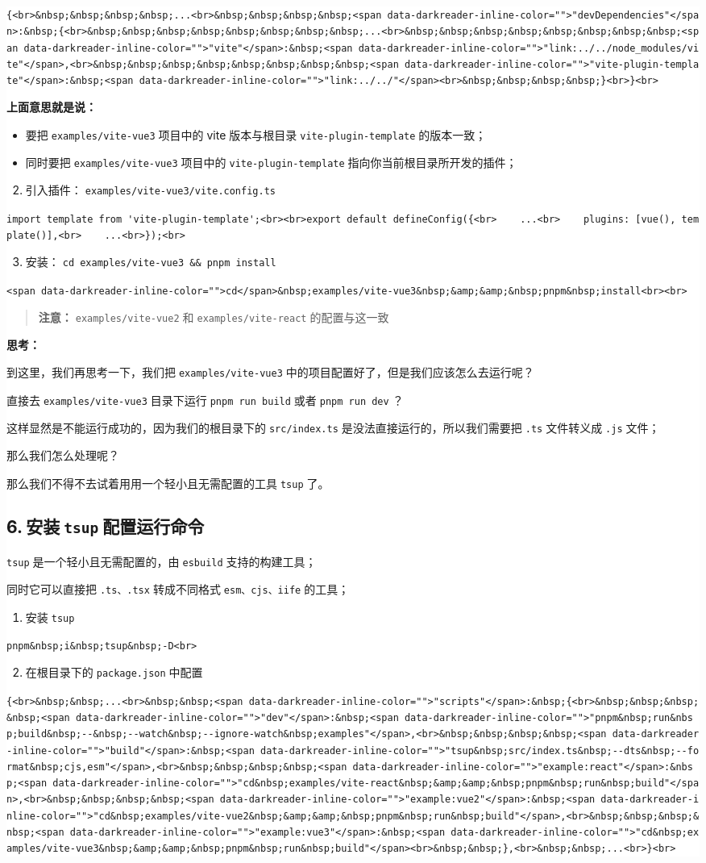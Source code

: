 
```
{<br>&nbsp;&nbsp;&nbsp;&nbsp;...<br>&nbsp;&nbsp;&nbsp;&nbsp;<span data-darkreader-inline-color="">"devDependencies"</span>:&nbsp;{<br>&nbsp;&nbsp;&nbsp;&nbsp;&nbsp;&nbsp;&nbsp;&nbsp;...<br>&nbsp;&nbsp;&nbsp;&nbsp;&nbsp;&nbsp;&nbsp;&nbsp;<span data-darkreader-inline-color="">"vite"</span>:&nbsp;<span data-darkreader-inline-color="">"link:../../node_modules/vite"</span>,<br>&nbsp;&nbsp;&nbsp;&nbsp;&nbsp;&nbsp;&nbsp;&nbsp;<span data-darkreader-inline-color="">"vite-plugin-template"</span>:&nbsp;<span data-darkreader-inline-color="">"link:../../"</span><br>&nbsp;&nbsp;&nbsp;&nbsp;}<br>}<br>
```

**上面意思就是说：**

-   要把 `examples/vite-vue3` 项目中的 vite 版本与根目录 `vite-plugin-template` 的版本一致；
    
-   同时要把 `examples/vite-vue3` 项目中的 `vite-plugin-template` 指向你当前根目录所开发的插件；
    

2.  引入插件： `examples/vite-vue3/vite.config.ts`
    

```
import template from 'vite-plugin-template';<br><br>export default defineConfig({<br>    ...<br>    plugins: [vue(), template()],<br>    ...<br>});<br>
```

3.  安装： `cd examples/vite-vue3 && pnpm install`
    

```
<span data-darkreader-inline-color="">cd</span>&nbsp;examples/vite-vue3&nbsp;&amp;&amp;&nbsp;pnpm&nbsp;install<br><br>
```

> **注意：** `examples/vite-vue2` 和 `examples/vite-react` 的配置与这一致

**思考：**

到这里，我们再思考一下，我们把 `examples/vite-vue3` 中的项目配置好了，但是我们应该怎么去运行呢？

直接去 `examples/vite-vue3` 目录下运行 `pnpm run build` 或者 `pnpm run dev` ？

这样显然是不能运行成功的，因为我们的根目录下的 `src/index.ts` 是没法直接运行的，所以我们需要把 `.ts` 文件转义成 `.js` 文件；

那么我们怎么处理呢？

那么我们不得不去试着用用一个轻小且无需配置的工具 `tsup` 了。

## 6\. 安装 `tsup` 配置运行命令

`tsup` 是一个轻小且无需配置的，由 `esbuild` 支持的构建工具；

同时它可以直接把 `.ts、.tsx` 转成不同格式 `esm、cjs、iife` 的工具；

1.  安装 `tsup`
    

```
pnpm&nbsp;i&nbsp;tsup&nbsp;-D<br>
```

2.  在根目录下的 `package.json` 中配置
    

```
{<br>&nbsp;&nbsp;...<br>&nbsp;&nbsp;<span data-darkreader-inline-color="">"scripts"</span>:&nbsp;{<br>&nbsp;&nbsp;&nbsp;&nbsp;<span data-darkreader-inline-color="">"dev"</span>:&nbsp;<span data-darkreader-inline-color="">"pnpm&nbsp;run&nbsp;build&nbsp;--&nbsp;--watch&nbsp;--ignore-watch&nbsp;examples"</span>,<br>&nbsp;&nbsp;&nbsp;&nbsp;<span data-darkreader-inline-color="">"build"</span>:&nbsp;<span data-darkreader-inline-color="">"tsup&nbsp;src/index.ts&nbsp;--dts&nbsp;--format&nbsp;cjs,esm"</span>,<br>&nbsp;&nbsp;&nbsp;&nbsp;<span data-darkreader-inline-color="">"example:react"</span>:&nbsp;<span data-darkreader-inline-color="">"cd&nbsp;examples/vite-react&nbsp;&amp;&amp;&nbsp;pnpm&nbsp;run&nbsp;build"</span>,<br>&nbsp;&nbsp;&nbsp;&nbsp;<span data-darkreader-inline-color="">"example:vue2"</span>:&nbsp;<span data-darkreader-inline-color="">"cd&nbsp;examples/vite-vue2&nbsp;&amp;&amp;&nbsp;pnpm&nbsp;run&nbsp;build"</span>,<br>&nbsp;&nbsp;&nbsp;&nbsp;<span data-darkreader-inline-color="">"example:vue3"</span>:&nbsp;<span data-darkreader-inline-color="">"cd&nbsp;examples/vite-vue3&nbsp;&amp;&amp;&nbsp;pnpm&nbsp;run&nbsp;build"</span><br>&nbsp;&nbsp;},<br>&nbsp;&nbsp;...<br>}<br>
```